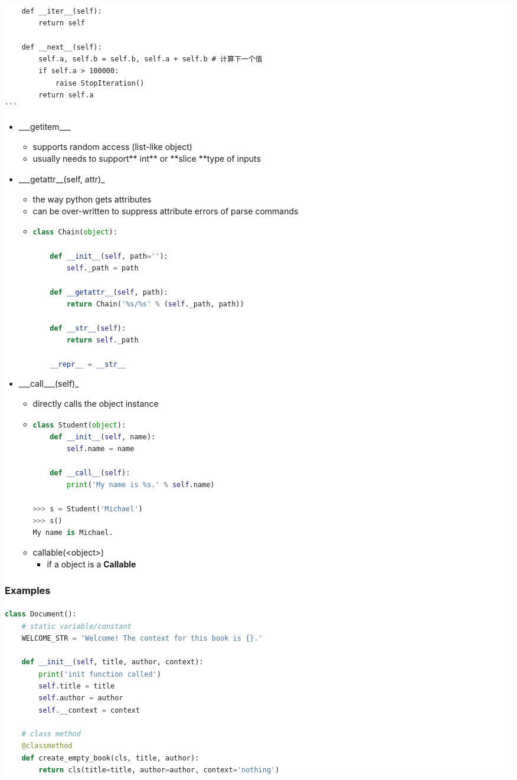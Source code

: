         def __iter__(self):
            return self 

        def __next__(self):
            self.a, self.b = self.b, self.a + self.b # 计算下一个值
            if self.a > 100000: 
                raise StopIteration()
            return self.a
    ```

* \_\__getitem\_\_\_

  * supports random access \(list-like object\)
  * usually needs to support** int** or **slice **type of inputs

* _\_\_getattr\_\_\(self, attr\)\_

  * the way python gets attributes
  * can be over-written to suppress attribute errors of parse commands
  * ```py
    class Chain(object):

        def __init__(self, path=''):
            self._path = path

        def __getattr__(self, path):
            return Chain('%s/%s' % (self._path, path))

        def __str__(self):
            return self._path

        __repr__ = __str__
    ```

* \_\__call\_\_\_\(self\)\_

  * directly calls the object instance
  * ```py
    class Student(object):
        def __init__(self, name):
            self.name = name

        def __call__(self):
            print('My name is %s.' % self.name)

    >>> s = Student('Michael')
    >>> s()
    My name is Michael.
    ```
  * callable\(&lt;object&gt;\)
    * if a object is a **Callable**

### Examples

```py
class Document():
    # static variable/constant
    WELCOME_STR = 'Welcome! The context for this book is {}.'

    def __init__(self, title, author, context):
        print('init function called')
        self.title = title
        self.author = author
        self.__context = context

    # class method
    @classmethod
    def create_empty_book(cls, title, author):
        return cls(title=title, author=author, context='nothing')

```